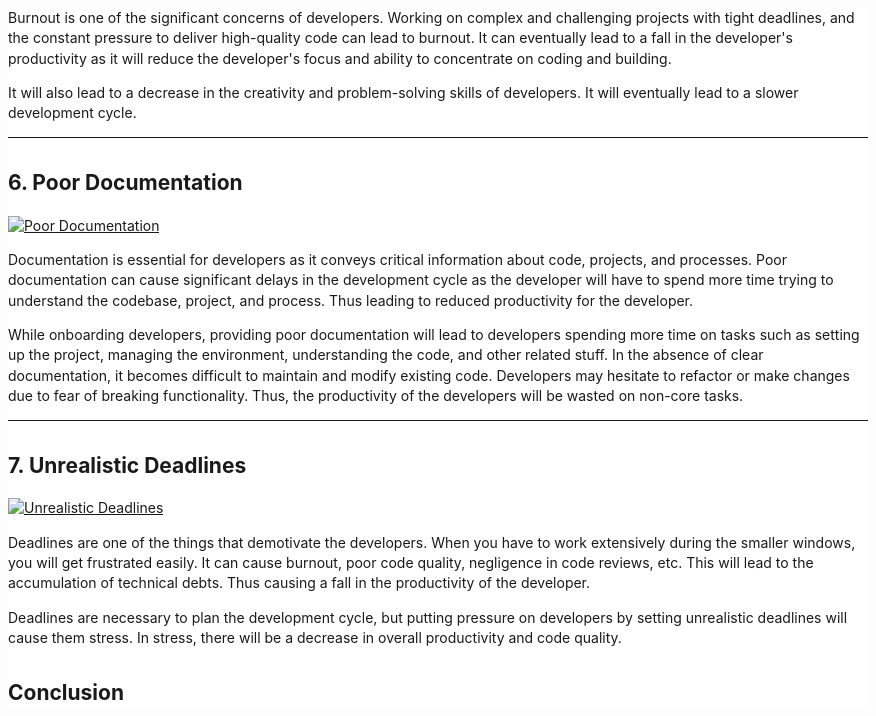 Burnout is one of the significant concerns of developers. Working on complex and challenging projects with tight deadlines, and the constant pressure to deliver high-quality code can lead to burnout. It can eventually lead to a fall in the developer's productivity as it will reduce the developer's focus and ability to concentrate on coding and building.

It will also lead to a decrease in the creativity and problem-solving skills of developers. It will eventually lead to a slower development cycle.

___

## [](https://dev.to/surajondev/top-7-things-that-kill-developer-productivity-ef9?utm_source=substack&utm_medium=email#6-poor-documentation)6\. Poor Documentation

[![Poor Documentation](https://media.dev.to/cdn-cgi/image/width=800%2Cheight=%2Cfit=scale-down%2Cgravity=auto%2Cformat=auto/https%3A%2F%2Fdev-to-uploads.s3.amazonaws.com%2Fuploads%2Farticles%2Fai2g4hry3o2gkmtszktn.png)](https://media.dev.to/cdn-cgi/image/width=800%2Cheight=%2Cfit=scale-down%2Cgravity=auto%2Cformat=auto/https%3A%2F%2Fdev-to-uploads.s3.amazonaws.com%2Fuploads%2Farticles%2Fai2g4hry3o2gkmtszktn.png)

Documentation is essential for developers as it conveys critical information about code, projects, and processes. Poor documentation can cause significant delays in the development cycle as the developer will have to spend more time trying to understand the codebase, project, and process. Thus leading to reduced productivity for the developer.

While onboarding developers, providing poor documentation will lead to developers spending more time on tasks such as setting up the project, managing the environment, understanding the code, and other related stuff. In the absence of clear documentation, it becomes difficult to maintain and modify existing code. Developers may hesitate to refactor or make changes due to fear of breaking functionality. Thus, the productivity of the developers will be wasted on non-core tasks.

___

## [](https://dev.to/surajondev/top-7-things-that-kill-developer-productivity-ef9?utm_source=substack&utm_medium=email#7-unrealistic-deadlines)7\. Unrealistic Deadlines

[![Unrealistic Deadlines](https://media.dev.to/cdn-cgi/image/width=800%2Cheight=%2Cfit=scale-down%2Cgravity=auto%2Cformat=auto/https%3A%2F%2Fdev-to-uploads.s3.amazonaws.com%2Fuploads%2Farticles%2F1vflqfz9u7pso1jwl2di.png)](https://media.dev.to/cdn-cgi/image/width=800%2Cheight=%2Cfit=scale-down%2Cgravity=auto%2Cformat=auto/https%3A%2F%2Fdev-to-uploads.s3.amazonaws.com%2Fuploads%2Farticles%2F1vflqfz9u7pso1jwl2di.png)

Deadlines are one of the things that demotivate the developers. When you have to work extensively during the smaller windows, you will get frustrated easily. It can cause burnout, poor code quality, negligence in code reviews, etc. This will lead to the accumulation of technical debts. Thus causing a fall in the productivity of the developer.

Deadlines are necessary to plan the development cycle, but putting pressure on developers by setting unrealistic deadlines will cause them stress. In stress, there will be a decrease in overall productivity and code quality.

## [](https://dev.to/surajondev/top-7-things-that-kill-developer-productivity-ef9?utm_source=substack&utm_medium=email#conclusion)Conclusion
